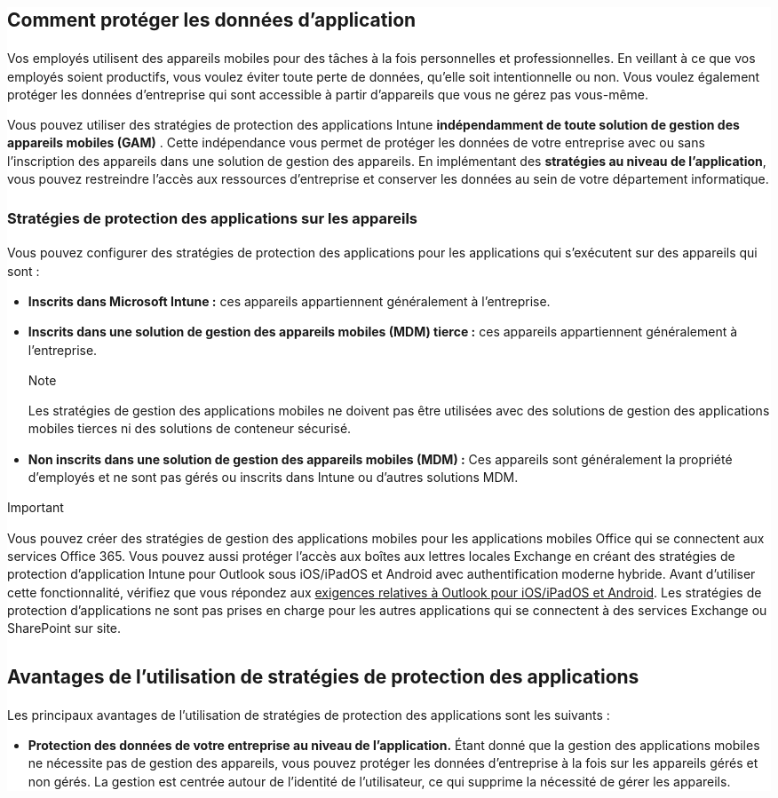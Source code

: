 ## <a name="how-you-can-protect-app-data"></a>Comment protéger les données d’application
Vos employés utilisent des appareils mobiles pour des tâches à la fois personnelles et professionnelles. En veillant à ce que vos employés soient productifs, vous voulez éviter toute perte de données, qu’elle soit intentionnelle ou non. Vous voulez également protéger les données d’entreprise qui sont accessible à partir d’appareils que vous ne gérez pas vous-même.

Vous pouvez utiliser des stratégies de protection des applications Intune **indépendamment de toute solution de gestion des appareils mobiles (GAM)** . Cette indépendance vous permet de protéger les données de votre entreprise avec ou sans l’inscription des appareils dans une solution de gestion des appareils. En implémentant des **stratégies au niveau de l’application**, vous pouvez restreindre l’accès aux ressources d’entreprise et conserver les données au sein de votre département informatique.

### <a name="app-protection-policies-on-devices"></a>Stratégies de protection des applications sur les appareils

Vous pouvez configurer des stratégies de protection des applications pour les applications qui s’exécutent sur des appareils qui sont :

- **Inscrits dans Microsoft Intune :** ces appareils appartiennent généralement à l’entreprise.

- **Inscrits dans une solution de gestion des appareils mobiles (MDM) tierce :** ces appareils appartiennent généralement à l’entreprise.

  > [!NOTE]
  > Les stratégies de gestion des applications mobiles ne doivent pas être utilisées avec des solutions de gestion des applications mobiles tierces ni des solutions de conteneur sécurisé.

- **Non inscrits dans une solution de gestion des appareils mobiles (MDM) :** Ces appareils sont généralement la propriété d’employés et ne sont pas gérés ou inscrits dans Intune ou d’autres solutions MDM.

> [!IMPORTANT]
> Vous pouvez créer des stratégies de gestion des applications mobiles pour les applications mobiles Office qui se connectent aux services Office 365. Vous pouvez aussi protéger l’accès aux boîtes aux lettres locales Exchange en créant des stratégies de protection d’application Intune pour Outlook sous iOS/iPadOS et Android avec authentification moderne hybride. Avant d’utiliser cette fonctionnalité, vérifiez que vous répondez aux [exigences relatives à Outlook pour iOS/iPadOS et Android](https://technet.microsoft.com/library/mt846639(v=exchg.160).aspx). Les stratégies de protection d’applications ne sont pas prises en charge pour les autres applications qui se connectent à des services Exchange ou SharePoint sur site.

## <a name="benefits-of-using-app-protection-policies"></a>Avantages de l’utilisation de stratégies de protection des applications

Les principaux avantages de l’utilisation de stratégies de protection des applications sont les suivants :

- **Protection des données de votre entreprise au niveau de l’application.** Étant donné que la gestion des applications mobiles ne nécessite pas de gestion des appareils, vous pouvez protéger les données d’entreprise à la fois sur les appareils gérés et non gérés. La gestion est centrée autour de l’identité de l’utilisateur, ce qui supprime la nécessité de gérer les appareils.

